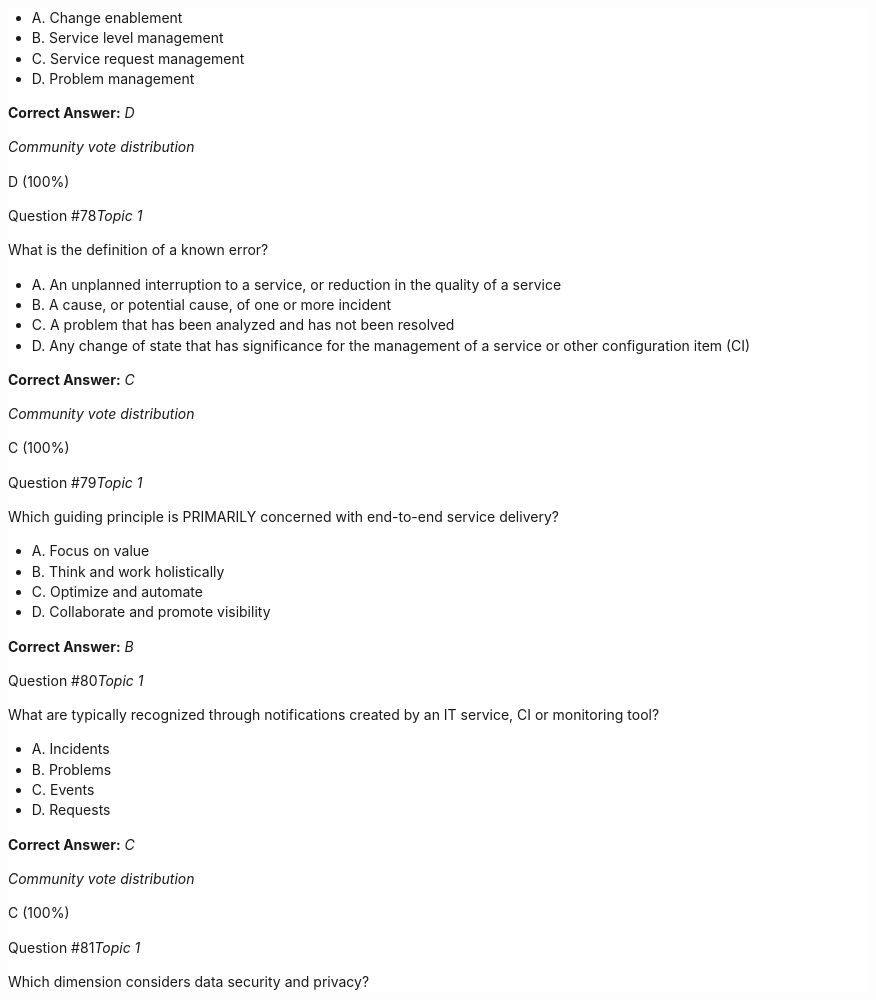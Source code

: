 - A. Change enablement
- B. Service level management
- C. Service request management
- D. Problem management

**Correct Answer:** *D* 

*Community vote distribution*

D (100%)



Question #78*Topic 1*

What is the definition of a known error?

- A. An unplanned interruption to a service, or reduction in the quality of a service
- B. A cause, or potential cause, of one or more incident
- C. A problem that has been analyzed and has not been resolved
- D. Any change of state that has significance for the management of a service or other configuration item (CI)

**Correct Answer:** *C* 

*Community vote distribution*

C (100%)



Question #79*Topic 1*

Which guiding principle is PRIMARILY concerned with end-to-end service delivery?

- A. Focus on value
- B. Think and work holistically
- C. Optimize and automate
- D. Collaborate and promote visibility

**Correct Answer:** *B* 

Question #80*Topic 1*

What are typically recognized through notifications created by an IT service, CI or monitoring tool?

- A. Incidents
- B. Problems
- C. Events
- D. Requests

**Correct Answer:** *C* 

*Community vote distribution*

C (100%)



Question #81*Topic 1*

Which dimension considers data security and privacy?
